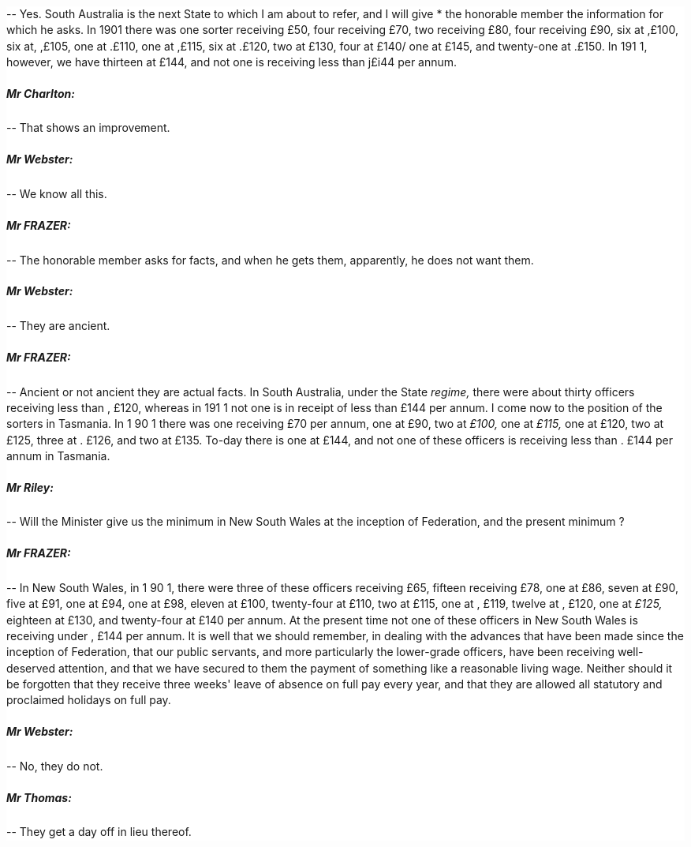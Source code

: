 -- Yes. South Australia is the next State to which I am about to refer, and I will give * the honorable member the information for which he asks. In 1901 there was one sorter receiving £50, four receiving £70, two receiving £80, four receiving £90, six at ,£100, six at, ,£105, one at .£110, one at ,£115, six at .£120, two at £130, four at £140/ one at £145, and twenty-one at .£150. In 191 1, however, we have thirteen at £144, and not one is receiving less than j£i44 per annum. 

##### Mr Charlton:

--  That shows an improvement. 

##### Mr Webster:

--  We know all this. 

##### Mr FRAZER:

-- The honorable member asks for facts, and when he gets them, apparently, he does not want them. 

##### Mr Webster:

--  They are ancient. 

##### Mr FRAZER:

-- Ancient or not ancient they are actual facts. In South Australia, under the State  *regime,*  there were about thirty officers receiving less than  , £120,  whereas in 191 1 not one is in receipt of less than  £144  per annum. I come now to the position of the sorters in Tasmania. In 1 90 1 there was one receiving £70 per annum, one at £90, two at  *£100,*  one at  *£115,*  one at  £120,  two at  £125,  three at  . £126,  and two at £135. To-day there is one at £144, and not one of these officers is receiving less than . £144 per annum in Tasmania. 

##### Mr Riley:

--  Will the Minister give us the minimum in New South Wales at the inception of Federation, and the present minimum ? 

##### Mr FRAZER:

-- In New South Wales, in 1 90 1, there were three of these officers receiving £65, fifteen receiving £78, one at £86, seven at £90, five at £91, one at £94, one at £98, eleven at £100, twenty-four at £110, two at £115, one at , £119, twelve at , £120, one at  *£125,*  eighteen at £130, and twenty-four at £140 per annum. At the present time not one of these officers in New South Wales is receiving under  , £144  per annum. It is well that we should remember, in dealing with the advances that have been made since the inception of Federation, that our public servants, and more particularly the lower-grade officers, have been receiving well-deserved attention, and that we have secured to them the payment of something like a reasonable living wage. Neither should it be forgotten that they receive three weeks' leave of absence on full pay every year, and that they are allowed all statutory and proclaimed holidays on full pay. 

##### Mr Webster:

--  No, they do not. 

##### Mr Thomas:

-- They get a day off in lieu thereof. 
